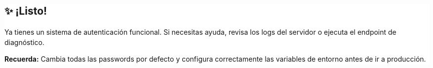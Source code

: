 
## ✨ ¡Listo!

Ya tienes un sistema de autenticación funcional. Si necesitas ayuda, revisa los logs del servidor o ejecuta el endpoint de diagnóstico.

**Recuerda:** Cambia todas las passwords por defecto y configura correctamente las variables de entorno antes de ir a producción.


